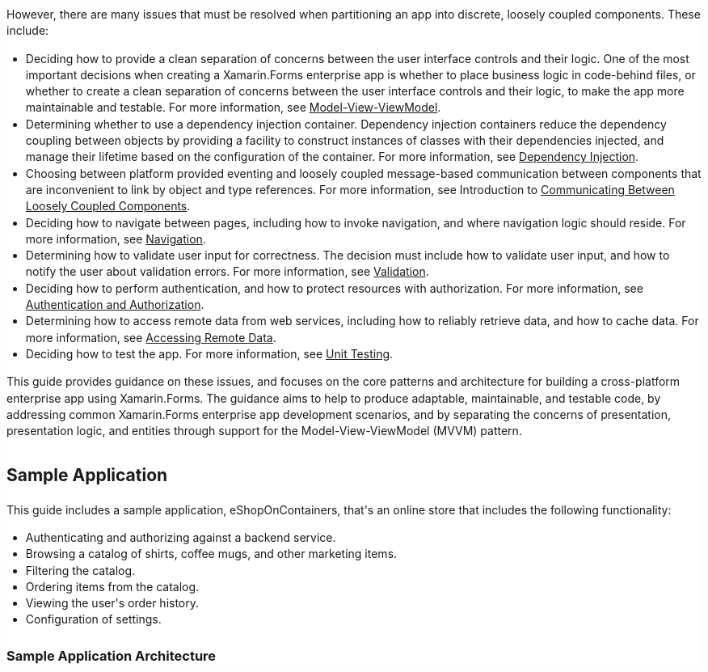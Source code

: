 However, there are many issues that must be resolved when partitioning an app into discrete, loosely coupled components. These include:

- Deciding how to provide a clean separation of concerns between the user interface controls and their logic. One of the most important decisions when creating a Xamarin.Forms enterprise app is whether to place business logic in code-behind files, or whether to create a clean separation of concerns between the user interface controls and their logic, to make the app more maintainable and testable. For more information, see [Model-View-ViewModel](~/xamarin-forms/enterprise-application-patterns/mvvm.md).
- Determining whether to use a dependency injection container. Dependency injection containers reduce the dependency coupling between objects by providing a facility to construct instances of classes with their dependencies injected, and manage their lifetime based on the configuration of the container. For more information, see [Dependency Injection](~/xamarin-forms/enterprise-application-patterns/dependency-injection.md).
- Choosing between platform provided eventing and loosely coupled message-based communication between components that are inconvenient to link by object and type references. For more information, see Introduction to [Communicating Between Loosely Coupled Components](~/xamarin-forms/enterprise-application-patterns/communicating-between-loosely-coupled-components.md).
- Deciding how to navigate between pages, including how to invoke navigation, and where navigation logic should reside. For more information, see [Navigation](~/xamarin-forms/enterprise-application-patterns/navigation.md).
- Determining how to validate user input for correctness. The decision must include how to validate user input, and how to notify the user about validation errors. For more information, see [Validation](~/xamarin-forms/enterprise-application-patterns/validation.md).
- Deciding how to perform authentication, and how to protect resources with authorization. For more information, see [Authentication and Authorization](~/xamarin-forms/enterprise-application-patterns/authentication-and-authorization.md).
- Determining how to access remote data from web services, including how to reliably retrieve data, and how to cache data. For more information, see [Accessing Remote Data](~/xamarin-forms/enterprise-application-patterns/accessing-remote-data.md).
- Deciding how to test the app. For more information, see [Unit Testing](~/xamarin-forms/enterprise-application-patterns/unit-testing.md).

This guide provides guidance on these issues, and focuses on the core patterns and architecture for building a cross-platform enterprise app using Xamarin.Forms. The guidance aims to help to produce adaptable, maintainable, and testable code, by addressing common Xamarin.Forms enterprise app development scenarios, and by separating the concerns of presentation, presentation logic, and entities through support for the Model-View-ViewModel (MVVM) pattern.

## Sample Application

This guide includes a sample application, eShopOnContainers, that's an online store that includes the following functionality:

- Authenticating and authorizing against a backend service.
- Browsing a catalog of shirts, coffee mugs, and other marketing items.
- Filtering the catalog.
- Ordering items from the catalog.
- Viewing the user's order history.
- Configuration of settings.

### Sample Application Architecture
